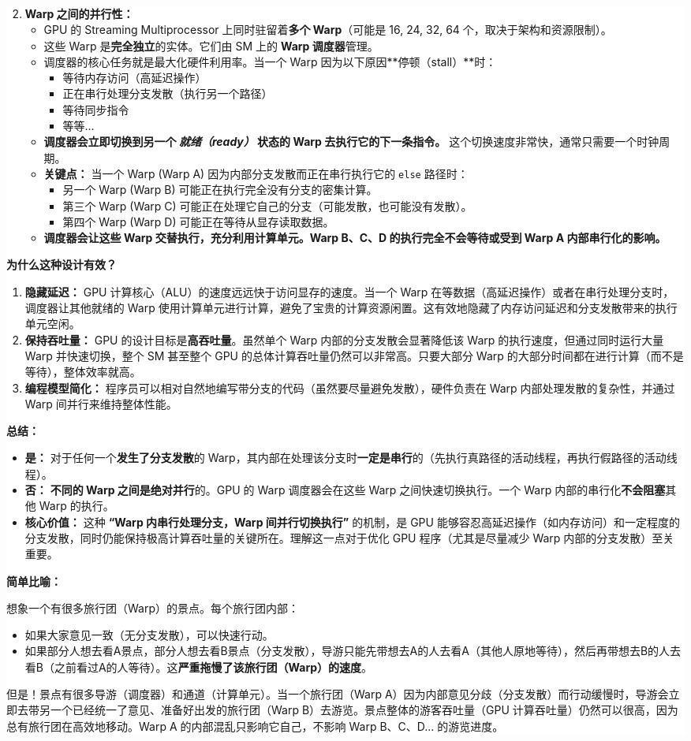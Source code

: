 2.  **Warp 之间的并行性：**
    *   GPU 的 Streaming Multiprocessor 上同时驻留着**多个 Warp**（可能是 16, 24, 32, 64 个，取决于架构和资源限制）。
    *   这些 Warp 是**完全独立**的实体。它们由 SM 上的 **Warp 调度器**管理。
    *   调度器的核心任务就是最大化硬件利用率。当一个 Warp 因为以下原因**停顿（stall）**时：
        *   等待内存访问（高延迟操作）
        *   正在串行处理分支发散（执行另一个路径）
        *   等待同步指令
        *   等等...
    *   **调度器会立即切换到另一个 *就绪（ready）* 状态的 Warp 去执行它的下一条指令。** 这个切换速度非常快，通常只需要一个时钟周期。
    *   **关键点：** 当一个 Warp (Warp A) 因为内部分支发散而正在串行执行它的 `else` 路径时：
        *   另一个 Warp (Warp B) 可能正在执行完全没有分支的密集计算。
        *   第三个 Warp (Warp C) 可能正在处理它自己的分支（可能发散，也可能没有发散）。
        *   第四个 Warp (Warp D) 可能正在等待从显存读取数据。
    *   **调度器会让这些 Warp 交替执行，充分利用计算单元。Warp B、C、D 的执行完全不会等待或受到 Warp A 内部串行化的影响。**

**为什么这种设计有效？**

1.  **隐藏延迟：** GPU 计算核心（ALU）的速度远远快于访问显存的速度。当一个 Warp 在等数据（高延迟操作）或者在串行处理分支时，调度器让其他就绪的 Warp 使用计算单元进行计算，避免了宝贵的计算资源闲置。这有效地隐藏了内存访问延迟和分支发散带来的执行单元空闲。
2.  **保持吞吐量：** GPU 的设计目标是**高吞吐量**。虽然单个 Warp 内部的分支发散会显著降低该 Warp 的执行速度，但通过同时运行大量 Warp 并快速切换，整个 SM 甚至整个 GPU 的总体计算吞吐量仍然可以非常高。只要大部分 Warp 的大部分时间都在进行计算（而不是等待），整体效率就高。
3.  **编程模型简化：** 程序员可以相对自然地编写带分支的代码（虽然要尽量避免发散），硬件负责在 Warp 内部处理发散的复杂性，并通过 Warp 间并行来维持整体性能。

**总结：**

*   **是：** 对于任何一个**发生了分支发散**的 Warp，其内部在处理该分支时**一定是串行**的（先执行真路径的活动线程，再执行假路径的活动线程）。
*   **否：** **不同的 Warp 之间是绝对并行**的。GPU 的 Warp 调度器会在这些 Warp 之间快速切换执行。一个 Warp 内部的串行化**不会阻塞**其他 Warp 的执行。
*   **核心价值：** 这种 **“Warp 内串行处理分支，Warp 间并行切换执行”** 的机制，是 GPU 能够容忍高延迟操作（如内存访问）和一定程度的分支发散，同时仍能保持极高计算吞吐量的关键所在。理解这一点对于优化 GPU 程序（尤其是尽量减少 Warp 内部的分支发散）至关重要。

**简单比喻：**

想象一个有很多旅行团（Warp）的景点。每个旅行团内部：
*   如果大家意见一致（无分支发散），可以快速行动。
*   如果部分人想去看A景点，部分人想去看B景点（分支发散），导游只能先带想去A的人去看A（其他人原地等待），然后再带想去B的人去看B（之前看过A的人等待）。这**严重拖慢了该旅行团（Warp）的速度**。

但是！景点有很多导游（调度器）和通道（计算单元）。当一个旅行团（Warp A）因为内部意见分歧（分支发散）而行动缓慢时，导游会立即去带另一个已经统一了意见、准备好出发的旅行团（Warp B）去游览。景点整体的游客吞吐量（GPU 计算吞吐量）仍然可以很高，因为总有旅行团在高效地移动。Warp A 的内部混乱只影响它自己，不影响 Warp B、C、D... 的游览进度。